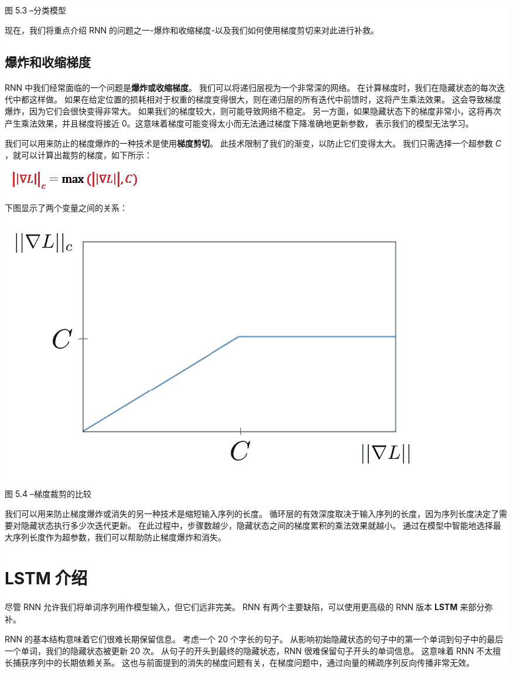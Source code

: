 图 5.3 –分类模型

现在，我们将重点介绍 RNN 的问题之一-爆炸和收缩梯度-以及我们如何使用梯度剪切来对此进行补救。

## 爆炸和收缩梯度

RNN 中我们经常面临的一个问题是**爆炸或收缩梯度**。 我们可以将递归层视为一个非常深的网络。 在计算梯度时，我们在隐藏状态的每次迭代中都这样做。 如果在给定位置的损耗相对于权重的梯度变得很大，则在递归层的所有迭代中前馈时，这将产生乘法效果。 这会导致梯度爆炸，因为它们会很快变得非常大。 如果我们的梯度较大，则可能导致网络不稳定。 另一方面，如果隐藏状态下的梯度非常小，这将再次产生乘法效果，并且梯度将接近 0。这意味着梯度可能变得太小而无法通过梯度下降准确地更新参数， 表示我们的模型无法学习。

我们可以用来防止的梯度爆炸的一种技术是使用**梯度剪切**。 此技术限制了我们的渐变，以防止它们变得太大。 我们只需选择一个超参数 *C* ，就可以计算出裁剪的梯度，如下所示：

![](img/Formula_05_002.png)

下图显示了两个变量之间的关系：

![Figure 5.4 – Comparison of gradient clipping ](img/B12365_05_4.jpg)

图 5.4 –梯度裁剪的比较

我们可以用来防止梯度爆炸或消失的另一种技术是缩短输入序列的长度。 循环层的有效深度取决于输入序列的长度，因为序列长度决定了需要对隐藏状态执行多少次迭代更新。 在此过程中，步骤数越少，隐藏状态之间的梯度累积的乘法效果就越小。 通过在模型中智能地选择最大序列长度作为超参数，我们可以帮助防止梯度爆炸和消失。

# LSTM 介绍

尽管 RNN 允许我们将单词序列用作模型输入，但它们远非完美。 RNN 有两个主要缺陷，可以使用更高级的 RNN 版本 **LSTM** 来部分弥补。

RNN 的基本结构意味着它们很难长期保留信息。 考虑一个 20 个字长的句子。 从影响初始隐藏状态的句子中的第一个单词到句子中的最后一个单词，我们的隐藏状态被更新 20 次。 从句子的开头到最终的隐藏状态，RNN 很难保留句子开头的单词信息。 这意味着 RNN 不太擅长捕获序列中的长期依赖关系。 这也与前面提到的消失的梯度问题有关，在梯度问题中，通过向量的稀疏序列反向传播非常无效。
